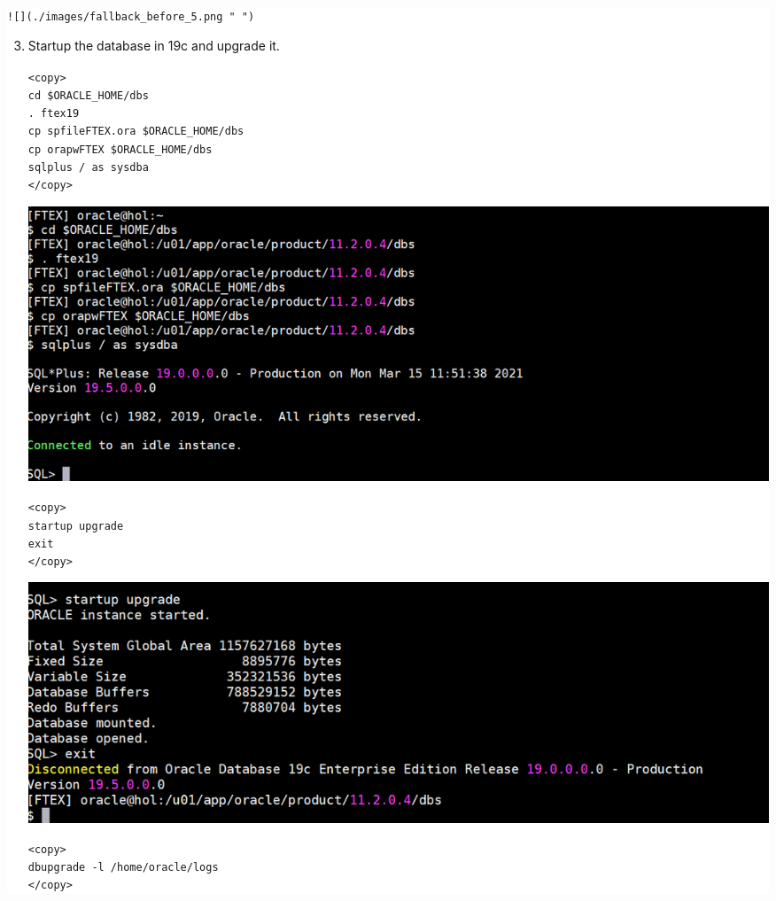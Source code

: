     ![](./images/fallback_before_5.png " ")

3. Startup the database in 19c and upgrade it.

    ````
    <copy>
    cd $ORACLE_HOME/dbs
    . ftex19
    cp spfileFTEX.ora $ORACLE_HOME/dbs
    cp orapwFTEX $ORACLE_HOME/dbs
    sqlplus / as sysdba
    </copy>
    ````
    ![](./images/fallback_before_6.png " ")
    ````
    <copy>
    startup upgrade
    exit
    </copy>
    ````
    ![](./images/fallback_before_7.png " ")
    ````
    <copy>
    dbupgrade -l /home/oracle/logs
    </copy>
    ````